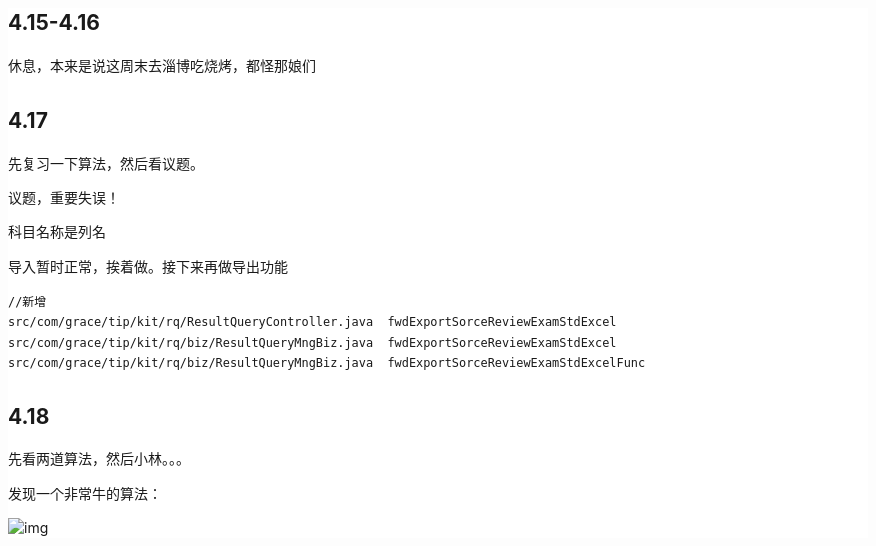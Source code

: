 ## 4.15-4.16

休息，本来是说这周末去淄博吃烧烤，都怪那娘们

## 4.17

先复习一下算法，然后看议题。

议题，重要失误！

科目名称是列名

导入暂时正常，挨着做。接下来再做导出功能

```
//新增
src/com/grace/tip/kit/rq/ResultQueryController.java  fwdExportSorceReviewExamStdExcel
src/com/grace/tip/kit/rq/biz/ResultQueryMngBiz.java  fwdExportSorceReviewExamStdExcel
src/com/grace/tip/kit/rq/biz/ResultQueryMngBiz.java  fwdExportSorceReviewExamStdExcelFunc
```



## 4.18

先看两道算法，然后小林。。。

发现一个非常牛的算法：

![img](四月/6F7A914EAF4CC53E127FBFFC5227FE6D)
